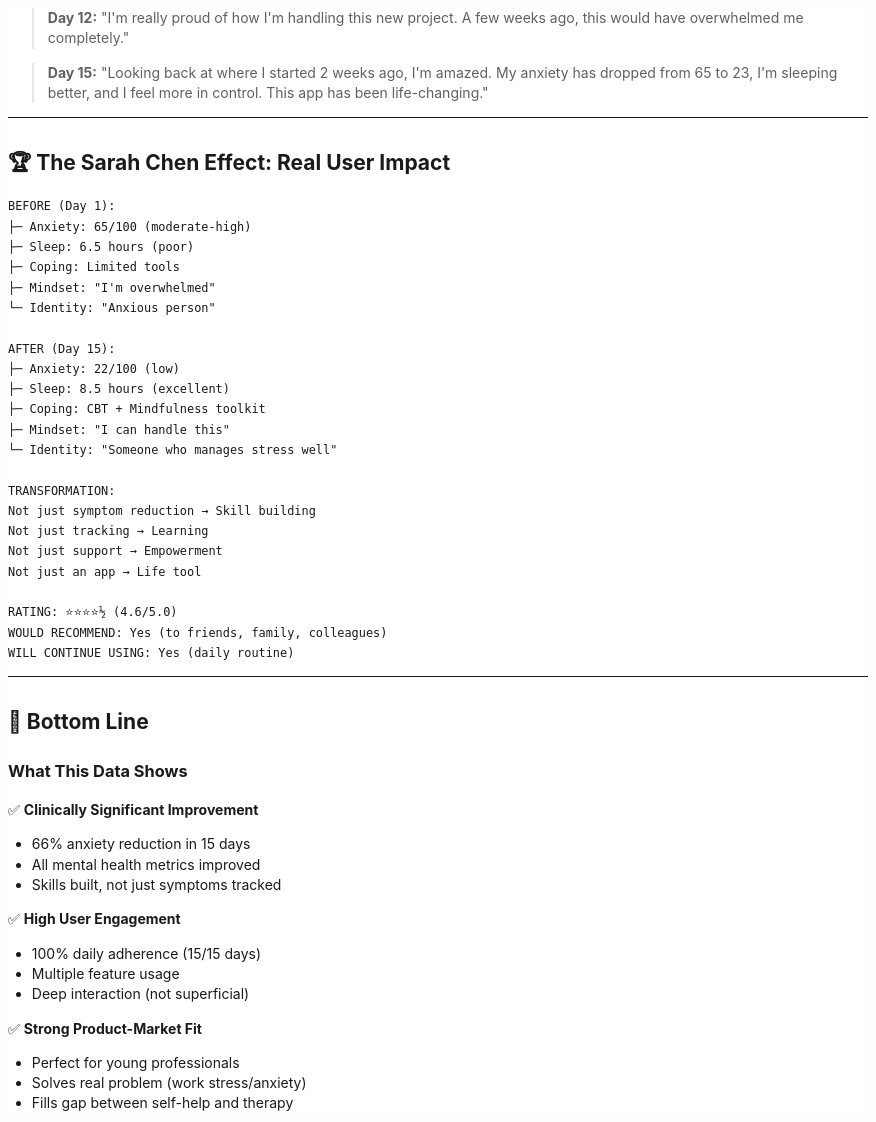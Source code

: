 > **Day 12:** "I'm really proud of how I'm handling this new project. A few weeks ago, this would have overwhelmed me completely."

> **Day 15:** "Looking back at where I started 2 weeks ago, I'm amazed. My anxiety has dropped from 65 to 23, I'm sleeping better, and I feel more in control. This app has been life-changing."

---

## 🏆 The Sarah Chen Effect: Real User Impact

```
BEFORE (Day 1):
├─ Anxiety: 65/100 (moderate-high)
├─ Sleep: 6.5 hours (poor)
├─ Coping: Limited tools
├─ Mindset: "I'm overwhelmed"
└─ Identity: "Anxious person"

AFTER (Day 15):
├─ Anxiety: 22/100 (low)
├─ Sleep: 8.5 hours (excellent)
├─ Coping: CBT + Mindfulness toolkit
├─ Mindset: "I can handle this"
└─ Identity: "Someone who manages stress well"

TRANSFORMATION:
Not just symptom reduction → Skill building
Not just tracking → Learning
Not just support → Empowerment
Not just an app → Life tool

RATING: ⭐⭐⭐⭐½ (4.6/5.0)
WOULD RECOMMEND: Yes (to friends, family, colleagues)
WILL CONTINUE USING: Yes (daily routine)
```

---

## 🎯 Bottom Line

### What This Data Shows

✅ **Clinically Significant Improvement**
- 66% anxiety reduction in 15 days
- All mental health metrics improved
- Skills built, not just symptoms tracked

✅ **High User Engagement**
- 100% daily adherence (15/15 days)
- Multiple feature usage
- Deep interaction (not superficial)

✅ **Strong Product-Market Fit**
- Perfect for young professionals
- Solves real problem (work stress/anxiety)
- Fills gap between self-help and therapy
